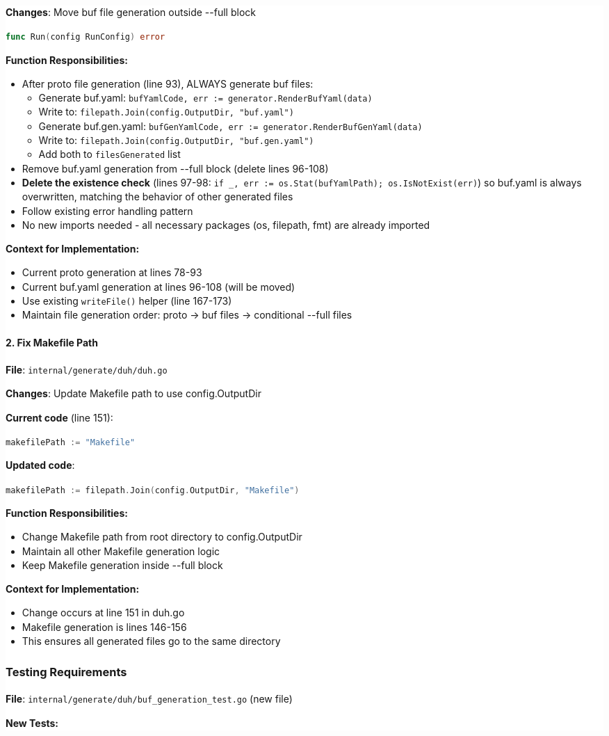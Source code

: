 **Changes**: Move buf file generation outside --full block

```go
func Run(config RunConfig) error
```

**Function Responsibilities:**
- After proto file generation (line 93), ALWAYS generate buf files:
  - Generate buf.yaml: `bufYamlCode, err := generator.RenderBufYaml(data)`
  - Write to: `filepath.Join(config.OutputDir, "buf.yaml")`
  - Generate buf.gen.yaml: `bufGenYamlCode, err := generator.RenderBufGenYaml(data)`
  - Write to: `filepath.Join(config.OutputDir, "buf.gen.yaml")`
  - Add both to `filesGenerated` list
- Remove buf.yaml generation from --full block (delete lines 96-108)
- **Delete the existence check** (lines 97-98: `if _, err := os.Stat(bufYamlPath); os.IsNotExist(err)`) so buf.yaml is always overwritten, matching the behavior of other generated files
- Follow existing error handling pattern
- No new imports needed - all necessary packages (os, filepath, fmt) are already imported

**Context for Implementation:**
- Current proto generation at lines 78-93
- Current buf.yaml generation at lines 96-108 (will be moved)
- Use existing `writeFile()` helper (line 167-173)
- Maintain file generation order: proto → buf files → conditional --full files

#### 2. Fix Makefile Path

**File**: `internal/generate/duh/duh.go`

**Changes**: Update Makefile path to use config.OutputDir

**Current code** (line 151):
```go
makefilePath := "Makefile"
```

**Updated code**:
```go
makefilePath := filepath.Join(config.OutputDir, "Makefile")
```

**Function Responsibilities:**
- Change Makefile path from root directory to config.OutputDir
- Maintain all other Makefile generation logic
- Keep Makefile generation inside --full block

**Context for Implementation:**
- Change occurs at line 151 in duh.go
- Makefile generation is lines 146-156
- This ensures all generated files go to the same directory

### Testing Requirements

**File**: `internal/generate/duh/buf_generation_test.go` (new file)

**New Tests:**
